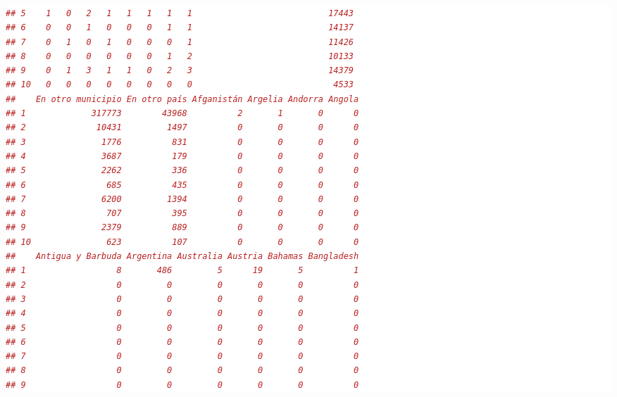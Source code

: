 ``` r
## 5    1   0   2   1   1   1   1   1                           17443
## 6    0   0   1   0   0   0   1   1                           14137
## 7    0   1   0   1   0   0   0   1                           11426
## 8    0   0   0   0   0   0   1   2                           10133
## 9    0   1   3   1   1   0   2   3                           14379
## 10   0   0   0   0   0   0   0   0                            4533
##    En otro municipio En otro país Afganistán Argelia Andorra Angola
## 1             317773        43968          2       1       0      0
## 2              10431         1497          0       0       0      0
## 3               1776          831          0       0       0      0
## 4               3687          179          0       0       0      0
## 5               2262          336          0       0       0      0
## 6                685          435          0       0       0      0
## 7               6200         1394          0       0       0      0
## 8                707          395          0       0       0      0
## 9               2379          889          0       0       0      0
## 10               623          107          0       0       0      0
##    Antigua y Barbuda Argentina Australia Austria Bahamas Bangladesh
## 1                  8       486         5      19       5          1
## 2                  0         0         0       0       0          0
## 3                  0         0         0       0       0          0
## 4                  0         0         0       0       0          0
## 5                  0         0         0       0       0          0
## 6                  0         0         0       0       0          0
## 7                  0         0         0       0       0          0
## 8                  0         0         0       0       0          0
## 9                  0         0         0       0       0          0
